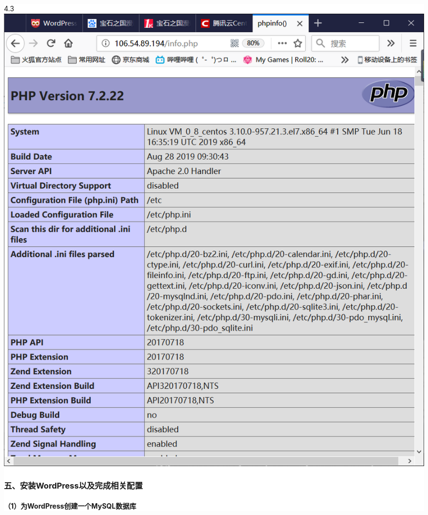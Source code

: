 4.3![Alt](https://github.com/wxchentao/Joe/blob/master/images/second/4.3.png)

### 五、安装WordPress以及完成相关配置

#### （1）为WordPress创建一个MySQL数据库
